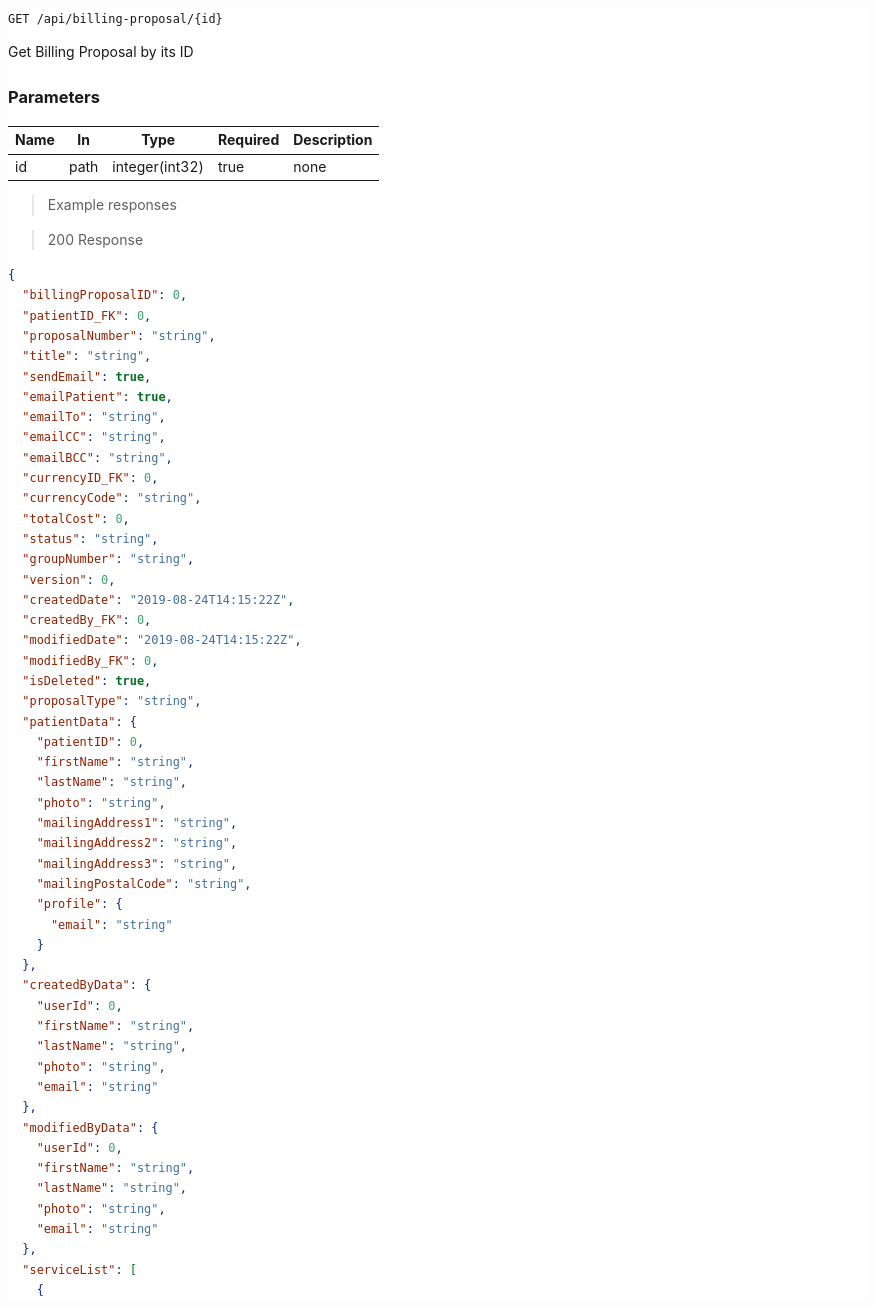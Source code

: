 `GET /api/billing-proposal/{id}`

Get Billing Proposal by its ID

<h3 id="get-billing-proposal-parameters">Parameters</h3>

|Name|In|Type|Required|Description|
|---|---|---|---|---|
|id|path|integer(int32)|true|none|

> Example responses

> 200 Response

```json
{
  "billingProposalID": 0,
  "patientID_FK": 0,
  "proposalNumber": "string",
  "title": "string",
  "sendEmail": true,
  "emailPatient": true,
  "emailTo": "string",
  "emailCC": "string",
  "emailBCC": "string",
  "currencyID_FK": 0,
  "currencyCode": "string",
  "totalCost": 0,
  "status": "string",
  "groupNumber": "string",
  "version": 0,
  "createdDate": "2019-08-24T14:15:22Z",
  "createdBy_FK": 0,
  "modifiedDate": "2019-08-24T14:15:22Z",
  "modifiedBy_FK": 0,
  "isDeleted": true,
  "proposalType": "string",
  "patientData": {
    "patientID": 0,
    "firstName": "string",
    "lastName": "string",
    "photo": "string",
    "mailingAddress1": "string",
    "mailingAddress2": "string",
    "mailingAddress3": "string",
    "mailingPostalCode": "string",
    "profile": {
      "email": "string"
    }
  },
  "createdByData": {
    "userId": 0,
    "firstName": "string",
    "lastName": "string",
    "photo": "string",
    "email": "string"
  },
  "modifiedByData": {
    "userId": 0,
    "firstName": "string",
    "lastName": "string",
    "photo": "string",
    "email": "string"
  },
  "serviceList": [
    {
```
